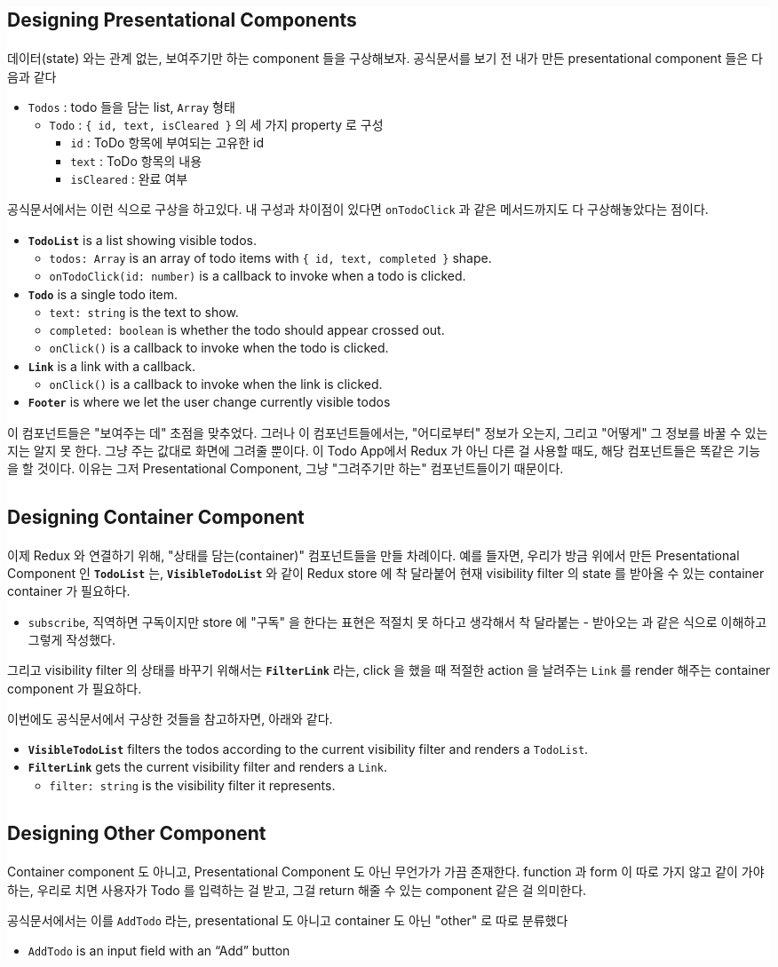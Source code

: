 ## Designing Presentational Components

데이터(state) 와는 관계 없는, 보여주기만 하는 component 들을 구상해보자. 공식문서를 보기 전 내가 만든 presentational component 들은 다음과 같다

- `Todos` : todo 들을 담는 list, `Array` 형태
    - `Todo` : `{ id, text, isCleared }` 의 세 가지 property 로 구성
        - `id` : ToDo 항목에 부여되는 고유한 id
        - `text` : ToDo 항목의 내용
        - `isCleared` : 완료 여부

공식문서에서는 이런 식으로 구상을 하고있다. 내 구성과 차이점이 있다면 `onTodoClick` 과 같은 메서드까지도 다 구상해놓았다는 점이다. 

- **`TodoList`** is a list showing visible todos.
    - `todos: Array` is an array of todo items with `{ id, text, completed }` shape.
    - `onTodoClick(id: number)` is a callback to invoke when a todo is clicked.
- **`Todo`** is a single todo item.
    - `text: string` is the text to show.
    - `completed: boolean` is whether the todo should appear crossed out.
    - `onClick()` is a callback to invoke when the todo is clicked.
- **`Link`** is a link with a callback.
    - `onClick()` is a callback to invoke when the link is clicked.
- **`Footer`** is where we let the user change currently visible todos

이 컴포넌트들은 "보여주는 데" 초점을 맞추었다. 그러나 이 컴포넌트들에서는, "어디로부터" 정보가 오는지, 그리고 "어떻게" 그 정보를 바꿀 수 있는지는 알지 못 한다. 그냥 주는 값대로 화면에 그려줄 뿐이다. 이 Todo App에서 Redux 가 아닌 다른 걸 사용할 때도, 해당 컴포넌트들은 똑같은 기능을 할 것이다. 이유는 그저 Presentational Component, 그냥 "그려주기만 하는" 컴포넌트들이기 때문이다. 

## Designing Container Component

이제 Redux 와 연결하기 위해, "상태를 담는(container)" 컴포넌트들을 만들 차례이다. 예를 들자면, 우리가 방금 위에서 만든 Presentational Component 인 **`TodoList`** 는, **`VisibleTodoList`** 와 같이 Redux store 에 착 달라붙어 현재 visibility filter 의 state 를 받아올 수 있는 container container 가 필요하다. 

- `subscribe`, 직역하면 구독이지만 store 에 "구독" 을 한다는 표현은 적절치 못 하다고 생각해서 착 달라붙는 - 받아오는 과 같은 식으로 이해하고 그렇게 작성했다.

그리고 visibility filter 의 상태를 바꾸기 위해서는 **`FilterLink`** 라는,  click 을 했을 때 적절한 action 을 날려주는 `Link` 를 render 해주는 container component 가 필요하다. 

이번에도 공식문서에서 구상한 것들을 참고하자면, 아래와 같다. 

- **`VisibleTodoList`** filters the todos according to the current visibility filter and renders a `TodoList`.
- **`FilterLink`** gets the current visibility filter and renders a `Link`.
    - `filter: string` is the visibility filter it represents.

## Designing Other Component

Container component 도 아니고, Presentational Component 도 아닌 무언가가 가끔 존재한다. function 과 form 이 따로 가지 않고 같이 가야하는, 우리로 치면 사용자가 Todo 를 입력하는 걸 받고, 그걸 return 해줄 수 있는 component 같은 걸 의미한다. 

공식문서에서는 이를 `AddTodo` 라는, presentational 도 아니고 container 도 아닌 "other" 로 따로 분류했다

- `AddTodo` is an input field with an “Add” button
